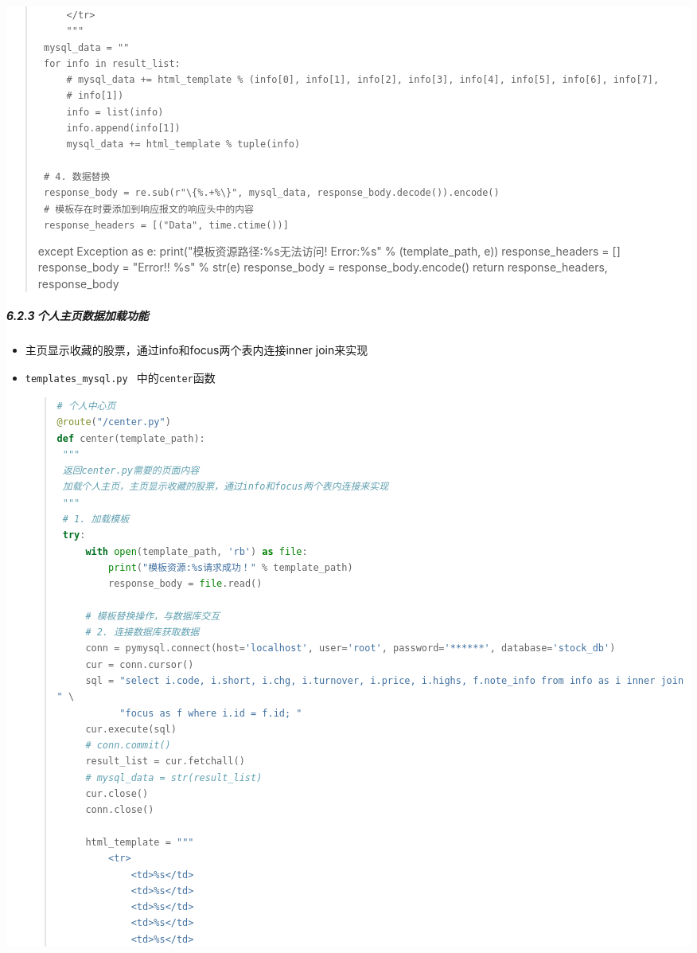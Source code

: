   >          </tr>
  >          """
  >      mysql_data = ""
  >      for info in result_list:
  >          # mysql_data += html_template % (info[0], info[1], info[2], info[3], info[4], info[5], info[6], info[7], 
  >          # info[1]) 
  >          info = list(info)
  >          info.append(info[1])
  >          mysql_data += html_template % tuple(info)
  >          
  >      # 4. 数据替换
  >      response_body = re.sub(r"\{%.+%\}", mysql_data, response_body.decode()).encode()
  >      # 模板存在时要添加到响应报文的响应头中的内容
  >      response_headers = [("Data", time.ctime())]
  >  except Exception as e:
  >      print("模板资源路径:%s无法访问! Error:%s" % (template_path, e))
  >      response_headers = []
  >      response_body = "Error!! %s" % str(e)
  >      response_body = response_body.encode()
  >  return response_headers, response_body
  > ```

##### 6.2.3 个人主页数据加载功能

* 主页显示收藏的股票，通过info和focus两个表内连接inner join来实现

* `templates_mysql.py ` 中的`center`函数

  > ```python
  > # 个人中心页
  > @route("/center.py")
  > def center(template_path):
  >  """
  >  返回center.py需要的页面内容
  >  加载个人主页，主页显示收藏的股票，通过info和focus两个表内连接来实现
  >  """
  >  # 1. 加载模板
  >  try:
  >      with open(template_path, 'rb') as file:
  >          print("模板资源:%s请求成功！" % template_path)
  >          response_body = file.read()
  > 
  >      # 模板替换操作，与数据库交互
  >      # 2. 连接数据库获取数据
  >      conn = pymysql.connect(host='localhost', user='root', password='******', database='stock_db')
  >      cur = conn.cursor()
  >      sql = "select i.code, i.short, i.chg, i.turnover, i.price, i.highs, f.note_info from info as i inner join " \
  >            "focus as f where i.id = f.id; "
  >      cur.execute(sql)
  >      # conn.commit()
  >      result_list = cur.fetchall()
  >      # mysql_data = str(result_list)
  >      cur.close()
  >      conn.close()
  > 
  >      html_template = """
  >          <tr>
  >              <td>%s</td>
  >              <td>%s</td>
  >              <td>%s</td>
  >              <td>%s</td>
  >              <td>%s</td>